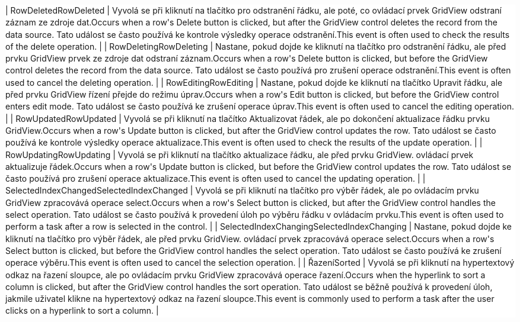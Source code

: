 | <span data-ttu-id="b6f56-350">RowDeleted</span><span class="sxs-lookup"><span data-stu-id="b6f56-350">RowDeleted</span></span> | <span data-ttu-id="b6f56-351">Vyvolá se při kliknutí na tlačítko pro odstranění řádku, ale poté, co ovládací prvek GridView odstraní záznam ze zdroje dat.</span><span class="sxs-lookup"><span data-stu-id="b6f56-351">Occurs when a row's Delete button is clicked, but after the GridView control deletes the record from the data source.</span></span> <span data-ttu-id="b6f56-352">Tato událost se často používá ke kontrole výsledky operace odstranění.</span><span class="sxs-lookup"><span data-stu-id="b6f56-352">This event is often used to check the results of the delete operation.</span></span> |
| <span data-ttu-id="b6f56-353">RowDeleting</span><span class="sxs-lookup"><span data-stu-id="b6f56-353">RowDeleting</span></span> | <span data-ttu-id="b6f56-354">Nastane, pokud dojde ke kliknutí na tlačítko pro odstranění řádku, ale před prvku GridView prvek ze zdroje dat odstraní záznam.</span><span class="sxs-lookup"><span data-stu-id="b6f56-354">Occurs when a row's Delete button is clicked, but before the GridView control deletes the record from the data source.</span></span> <span data-ttu-id="b6f56-355">Tato událost se často používá pro zrušení operace odstranění.</span><span class="sxs-lookup"><span data-stu-id="b6f56-355">This event is often used to cancel the deleting operation.</span></span> |
| <span data-ttu-id="b6f56-356">RowEditing</span><span class="sxs-lookup"><span data-stu-id="b6f56-356">RowEditing</span></span> | <span data-ttu-id="b6f56-357">Nastane, pokud dojde ke kliknutí na tlačítko Upravit řádku, ale před prvku GridView řízení přejde do režimu úprav.</span><span class="sxs-lookup"><span data-stu-id="b6f56-357">Occurs when a row's Edit button is clicked, but before the GridView control enters edit mode.</span></span> <span data-ttu-id="b6f56-358">Tato událost se často používá ke zrušení operace úprav.</span><span class="sxs-lookup"><span data-stu-id="b6f56-358">This event is often used to cancel the editing operation.</span></span> |
| <span data-ttu-id="b6f56-359">RowUpdated</span><span class="sxs-lookup"><span data-stu-id="b6f56-359">RowUpdated</span></span> | <span data-ttu-id="b6f56-360">Vyvolá se při kliknutí na tlačítko Aktualizovat řádek, ale po dokončení aktualizace řádku prvku GridView.</span><span class="sxs-lookup"><span data-stu-id="b6f56-360">Occurs when a row's Update button is clicked, but after the GridView control updates the row.</span></span> <span data-ttu-id="b6f56-361">Tato událost se často používá ke kontrole výsledky operace aktualizace.</span><span class="sxs-lookup"><span data-stu-id="b6f56-361">This event is often used to check the results of the update operation.</span></span> |
| <span data-ttu-id="b6f56-362">RowUpdating</span><span class="sxs-lookup"><span data-stu-id="b6f56-362">RowUpdating</span></span> | <span data-ttu-id="b6f56-363">Vyvolá se při kliknutí na tlačítko aktualizace řádku, ale před prvku GridView. ovládací prvek aktualizuje řádek.</span><span class="sxs-lookup"><span data-stu-id="b6f56-363">Occurs when a row's Update button is clicked, but before the GridView control updates the row.</span></span> <span data-ttu-id="b6f56-364">Tato událost se často používá pro zrušení operace aktualizace.</span><span class="sxs-lookup"><span data-stu-id="b6f56-364">This event is often used to cancel the updating operation.</span></span> |
| <span data-ttu-id="b6f56-365">SelectedIndexChanged</span><span class="sxs-lookup"><span data-stu-id="b6f56-365">SelectedIndexChanged</span></span> | <span data-ttu-id="b6f56-366">Vyvolá se při kliknutí na tlačítko pro výběr řádek, ale po ovládacím prvku GridView zpracovává operace select.</span><span class="sxs-lookup"><span data-stu-id="b6f56-366">Occurs when a row's Select button is clicked, but after the GridView control handles the select operation.</span></span> <span data-ttu-id="b6f56-367">Tato událost se často používá k provedení úloh po výběru řádku v ovládacím prvku.</span><span class="sxs-lookup"><span data-stu-id="b6f56-367">This event is often used to perform a task after a row is selected in the control.</span></span> |
| <span data-ttu-id="b6f56-368">SelectedIndexChanging</span><span class="sxs-lookup"><span data-stu-id="b6f56-368">SelectedIndexChanging</span></span> | <span data-ttu-id="b6f56-369">Nastane, pokud dojde ke kliknutí na tlačítko pro výběr řádek, ale před prvku GridView. ovládací prvek zpracovává operace select.</span><span class="sxs-lookup"><span data-stu-id="b6f56-369">Occurs when a row's Select button is clicked, but before the GridView control handles the select operation.</span></span> <span data-ttu-id="b6f56-370">Tato událost se často používá ke zrušení operace výběru.</span><span class="sxs-lookup"><span data-stu-id="b6f56-370">This event is often used to cancel the selection operation.</span></span> |
| <span data-ttu-id="b6f56-371">Řazení</span><span class="sxs-lookup"><span data-stu-id="b6f56-371">Sorted</span></span> | <span data-ttu-id="b6f56-372">Vyvolá se při kliknutí na hypertextový odkaz na řazení sloupce, ale po ovládacím prvku GridView zpracovává operace řazení.</span><span class="sxs-lookup"><span data-stu-id="b6f56-372">Occurs when the hyperlink to sort a column is clicked, but after the GridView control handles the sort operation.</span></span> <span data-ttu-id="b6f56-373">Tato událost se běžně používá k provedení úloh, jakmile uživatel klikne na hypertextový odkaz na řazení sloupce.</span><span class="sxs-lookup"><span data-stu-id="b6f56-373">This event is commonly used to perform a task after the user clicks on a hyperlink to sort a column.</span></span> |